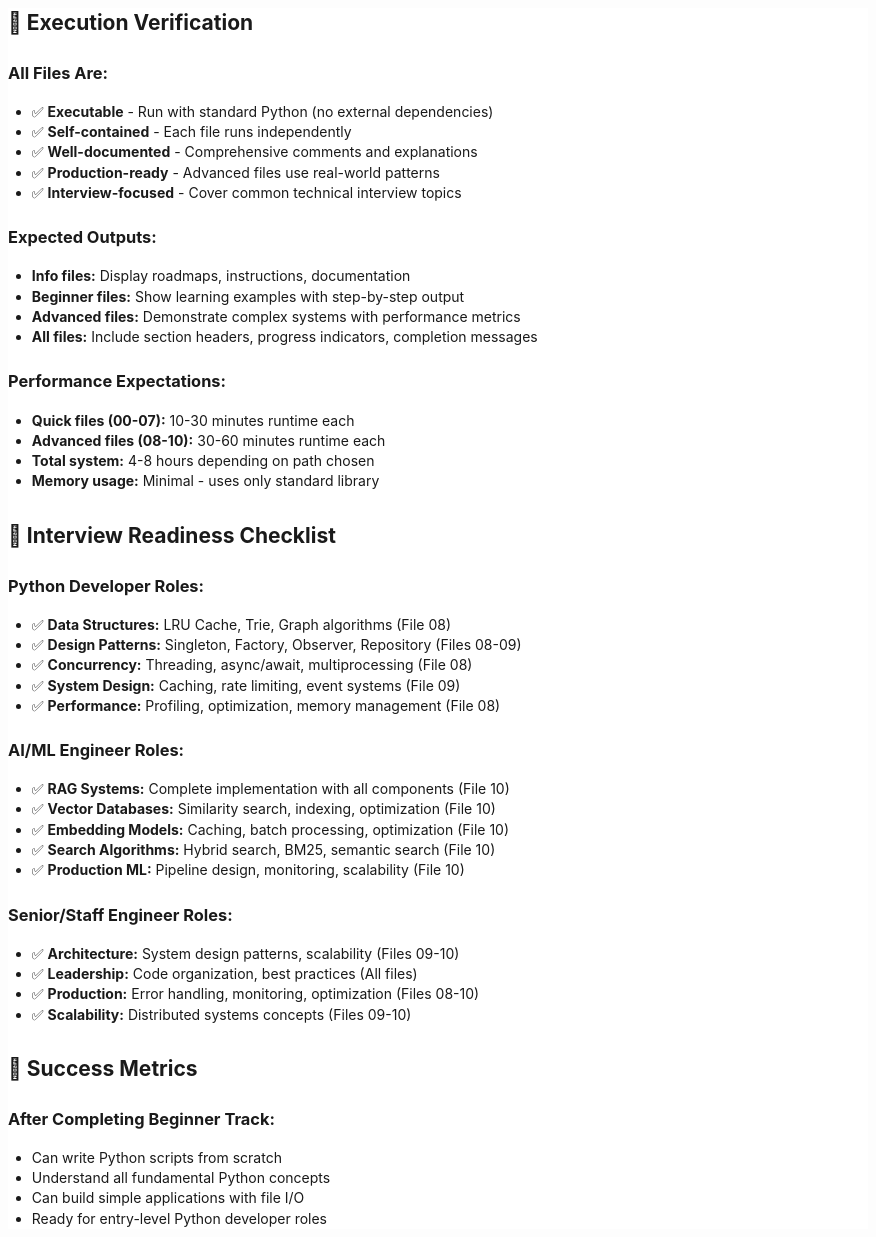 ## 🚀 **Execution Verification**

### **All Files Are:**
- ✅ **Executable** - Run with standard Python (no external dependencies)
- ✅ **Self-contained** - Each file runs independently
- ✅ **Well-documented** - Comprehensive comments and explanations
- ✅ **Production-ready** - Advanced files use real-world patterns
- ✅ **Interview-focused** - Cover common technical interview topics

### **Expected Outputs:**
- **Info files:** Display roadmaps, instructions, documentation
- **Beginner files:** Show learning examples with step-by-step output
- **Advanced files:** Demonstrate complex systems with performance metrics
- **All files:** Include section headers, progress indicators, completion messages

### **Performance Expectations:**
- **Quick files (00-07):** 10-30 minutes runtime each
- **Advanced files (08-10):** 30-60 minutes runtime each
- **Total system:** 4-8 hours depending on path chosen
- **Memory usage:** Minimal - uses only standard library

## 💼 **Interview Readiness Checklist**

### **Python Developer Roles:**
- ✅ **Data Structures:** LRU Cache, Trie, Graph algorithms (File 08)
- ✅ **Design Patterns:** Singleton, Factory, Observer, Repository (Files 08-09)
- ✅ **Concurrency:** Threading, async/await, multiprocessing (File 08)
- ✅ **System Design:** Caching, rate limiting, event systems (File 09)
- ✅ **Performance:** Profiling, optimization, memory management (File 08)

### **AI/ML Engineer Roles:**
- ✅ **RAG Systems:** Complete implementation with all components (File 10)
- ✅ **Vector Databases:** Similarity search, indexing, optimization (File 10)
- ✅ **Embedding Models:** Caching, batch processing, optimization (File 10)
- ✅ **Search Algorithms:** Hybrid search, BM25, semantic search (File 10)
- ✅ **Production ML:** Pipeline design, monitoring, scalability (File 10)

### **Senior/Staff Engineer Roles:**
- ✅ **Architecture:** System design patterns, scalability (Files 09-10)
- ✅ **Leadership:** Code organization, best practices (All files)
- ✅ **Production:** Error handling, monitoring, optimization (Files 08-10)
- ✅ **Scalability:** Distributed systems concepts (Files 09-10)

## 🎯 **Success Metrics**

### **After Completing Beginner Track:**
- Can write Python scripts from scratch
- Understand all fundamental Python concepts
- Can build simple applications with file I/O
- Ready for entry-level Python developer roles
